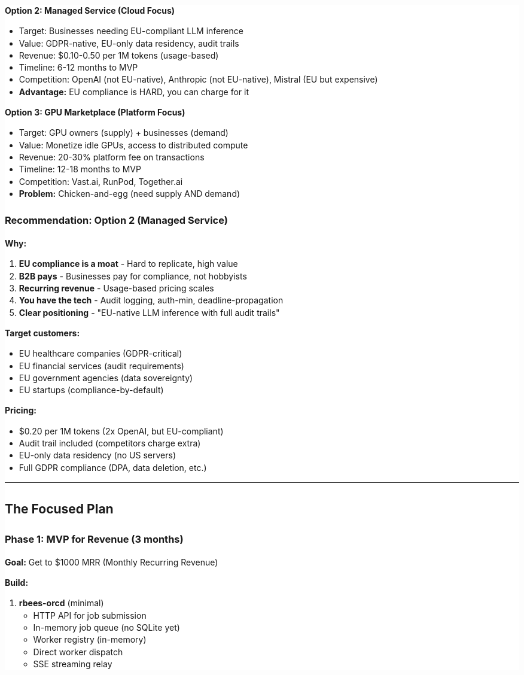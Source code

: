 **Option 2: Managed Service (Cloud Focus)**
- Target: Businesses needing EU-compliant LLM inference
- Value: GDPR-native, EU-only data residency, audit trails
- Revenue: $0.10-0.50 per 1M tokens (usage-based)
- Timeline: 6-12 months to MVP
- Competition: OpenAI (not EU-native), Anthropic (not EU-native), Mistral (EU but expensive)
- **Advantage:** EU compliance is HARD, you can charge for it

**Option 3: GPU Marketplace (Platform Focus)**
- Target: GPU owners (supply) + businesses (demand)
- Value: Monetize idle GPUs, access to distributed compute
- Revenue: 20-30% platform fee on transactions
- Timeline: 12-18 months to MVP
- Competition: Vast.ai, RunPod, Together.ai
- **Problem:** Chicken-and-egg (need supply AND demand)

### Recommendation: Option 2 (Managed Service)

**Why:**
1. **EU compliance is a moat** - Hard to replicate, high value
2. **B2B pays** - Businesses pay for compliance, not hobbyists
3. **Recurring revenue** - Usage-based pricing scales
4. **You have the tech** - Audit logging, auth-min, deadline-propagation
5. **Clear positioning** - "EU-native LLM inference with full audit trails"

**Target customers:**
- EU healthcare companies (GDPR-critical)
- EU financial services (audit requirements)
- EU government agencies (data sovereignty)
- EU startups (compliance-by-default)

**Pricing:**
- $0.20 per 1M tokens (2x OpenAI, but EU-compliant)
- Audit trail included (competitors charge extra)
- EU-only data residency (no US servers)
- Full GDPR compliance (DPA, data deletion, etc.)

---

## The Focused Plan

### Phase 1: MVP for Revenue (3 months)

**Goal:** Get to $1000 MRR (Monthly Recurring Revenue)

**Build:**
1. **rbees-orcd** (minimal)
   - HTTP API for job submission
   - In-memory job queue (no SQLite yet)
   - Worker registry (in-memory)
   - Direct worker dispatch
   - SSE streaming relay
